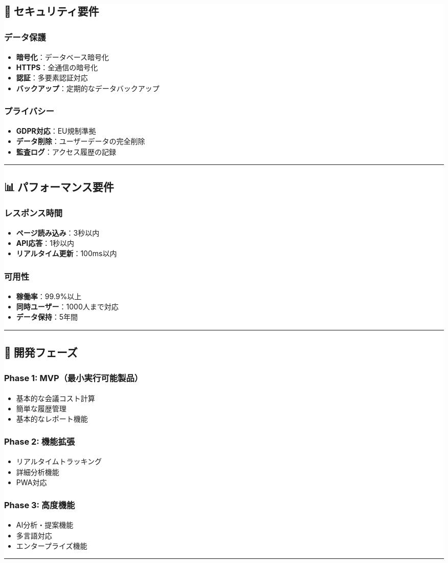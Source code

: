 
## 🔐 セキュリティ要件

### データ保護
- **暗号化**：データベース暗号化
- **HTTPS**：全通信の暗号化
- **認証**：多要素認証対応
- **バックアップ**：定期的なデータバックアップ

### プライバシー
- **GDPR対応**：EU規制準拠
- **データ削除**：ユーザーデータの完全削除
- **監査ログ**：アクセス履歴の記録

---

## 📊 パフォーマンス要件

### レスポンス時間
- **ページ読み込み**：3秒以内
- **API応答**：1秒以内
- **リアルタイム更新**：100ms以内

### 可用性
- **稼働率**：99.9%以上
- **同時ユーザー**：1000人まで対応
- **データ保持**：5年間

---

## 🚀 開発フェーズ

### Phase 1: MVP（最小実行可能製品）
- 基本的な会議コスト計算
- 簡単な履歴管理
- 基本的なレポート機能

### Phase 2: 機能拡張
- リアルタイムトラッキング
- 詳細分析機能
- PWA対応

### Phase 3: 高度機能
- AI分析・提案機能
- 多言語対応
- エンタープライズ機能

---
